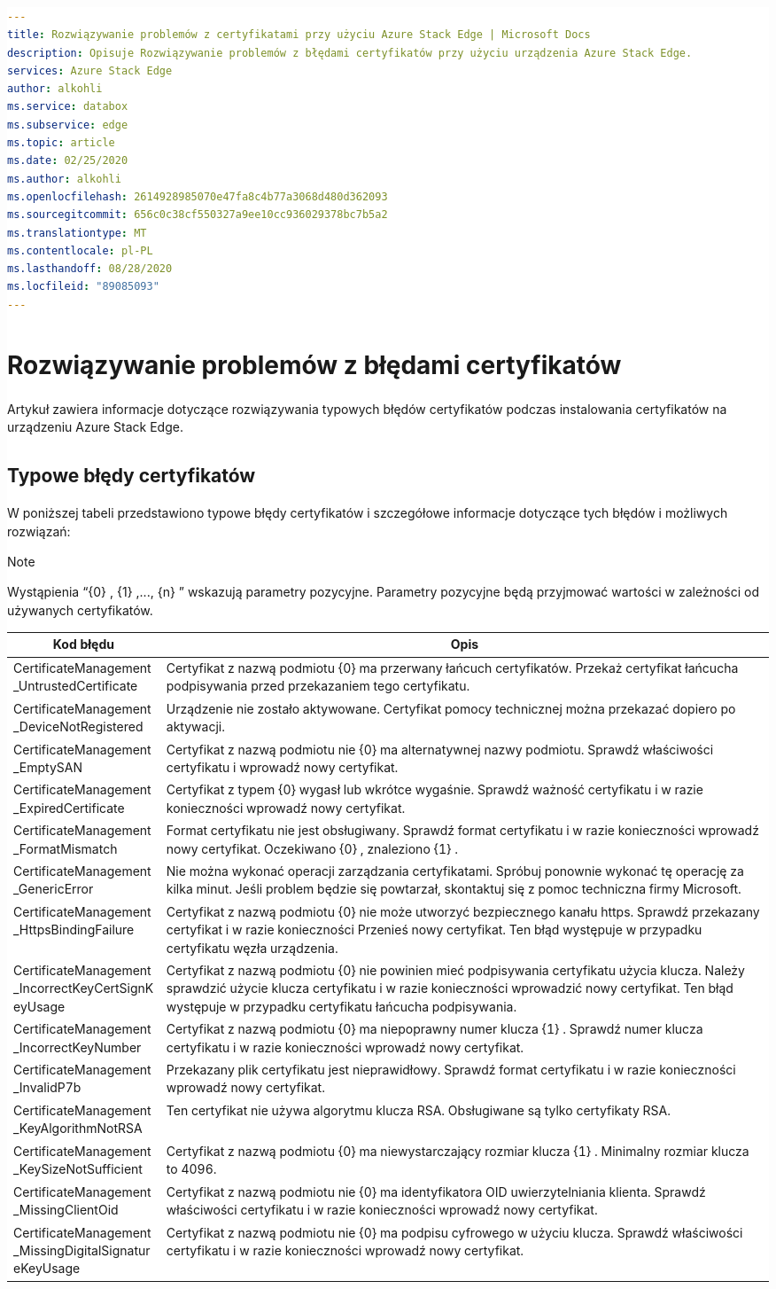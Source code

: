 ```yaml
---
title: Rozwiązywanie problemów z certyfikatami przy użyciu Azure Stack Edge | Microsoft Docs
description: Opisuje Rozwiązywanie problemów z błędami certyfikatów przy użyciu urządzenia Azure Stack Edge.
services: Azure Stack Edge
author: alkohli
ms.service: databox
ms.subservice: edge
ms.topic: article
ms.date: 02/25/2020
ms.author: alkohli
ms.openlocfilehash: 2614928985070e47fa8c4b77a3068d480d362093
ms.sourcegitcommit: 656c0c38cf550327a9ee10cc936029378bc7b5a2
ms.translationtype: MT
ms.contentlocale: pl-PL
ms.lasthandoff: 08/28/2020
ms.locfileid: "89085093"
---
```

# <a name="troubleshooting-certificate-errors"></a>Rozwiązywanie problemów z błędami certyfikatów

Artykuł zawiera informacje dotyczące rozwiązywania typowych błędów certyfikatów podczas instalowania certyfikatów na urządzeniu Azure Stack Edge.

## <a name="common-certificate-errors"></a>Typowe błędy certyfikatów

W poniższej tabeli przedstawiono typowe błędy certyfikatów i szczegółowe informacje dotyczące tych błędów i możliwych rozwiązań:

> [!NOTE]
> Wystąpienia &#8220;{0} , {1} ,..., {n} &#8221; wskazują parametry pozycyjne. Parametry pozycyjne będą przyjmować wartości w zależności od używanych certyfikatów.

| Kod błędu | Opis |
|---|---|
| CertificateManagement_UntrustedCertificate | Certyfikat z nazwą podmiotu {0} ma przerwany łańcuch certyfikatów. Przekaż certyfikat łańcucha podpisywania przed przekazaniem tego certyfikatu.|
| CertificateManagement_DeviceNotRegistered| Urządzenie nie zostało aktywowane. Certyfikat pomocy technicznej można przekazać dopiero po aktywacji.|
| CertificateManagement_EmptySAN | Certyfikat z nazwą podmiotu nie {0} ma alternatywnej nazwy podmiotu. Sprawdź właściwości certyfikatu i wprowadź nowy certyfikat.|
| CertificateManagement_ExpiredCertificate | Certyfikat z typem {0} wygasł lub wkrótce wygaśnie. Sprawdź ważność certyfikatu i w razie konieczności wprowadź nowy certyfikat.|
| CertificateManagement_FormatMismatch | Format certyfikatu nie jest obsługiwany. Sprawdź format certyfikatu i w razie konieczności wprowadź nowy certyfikat.  Oczekiwano {0} , znaleziono {1} . |
| CertificateManagement_GenericError | Nie można wykonać operacji zarządzania certyfikatami. Spróbuj ponownie wykonać tę operację za kilka minut. Jeśli problem będzie się powtarzał, skontaktuj się z pomoc techniczna firmy Microsoft. |
| CertificateManagement_HttpsBindingFailure | Certyfikat z nazwą podmiotu {0} nie może utworzyć bezpiecznego kanału https. Sprawdź przekazany certyfikat i w razie konieczności Przenieś nowy certyfikat. Ten błąd występuje w przypadku certyfikatu węzła urządzenia.|
| CertificateManagement_IncorrectKeyCertSignKeyUsage | Certyfikat z nazwą podmiotu {0} nie powinien mieć podpisywania certyfikatu użycia klucza. Należy sprawdzić użycie klucza certyfikatu i w razie konieczności wprowadzić nowy certyfikat. Ten błąd występuje w przypadku certyfikatu łańcucha podpisywania. |
| CertificateManagement_IncorrectKeyNumber | Certyfikat z nazwą podmiotu {0} ma niepoprawny numer klucza {1} . Sprawdź numer klucza certyfikatu i w razie konieczności wprowadź nowy certyfikat.|
| CertificateManagement_InvalidP7b | Przekazany plik certyfikatu jest nieprawidłowy.  Sprawdź format certyfikatu i w razie konieczności wprowadź nowy certyfikat.|
| CertificateManagement_KeyAlgorithmNotRSA | Ten certyfikat nie używa algorytmu klucza RSA. Obsługiwane są tylko certyfikaty RSA. |
| CertificateManagement_KeySizeNotSufficient | Certyfikat z nazwą podmiotu {0} ma niewystarczający rozmiar klucza {1} . Minimalny rozmiar klucza to 4096.|
| CertificateManagement_MissingClientOid | Certyfikat z nazwą podmiotu nie {0} ma identyfikatora OID uwierzytelniania klienta. Sprawdź właściwości certyfikatu i w razie konieczności wprowadź nowy certyfikat.|
| CertificateManagement_MissingDigitalSignatureKeyUsage | Certyfikat z nazwą podmiotu nie {0} ma podpisu cyfrowego w użyciu klucza. Sprawdź właściwości certyfikatu i w razie konieczności wprowadź nowy certyfikat. |